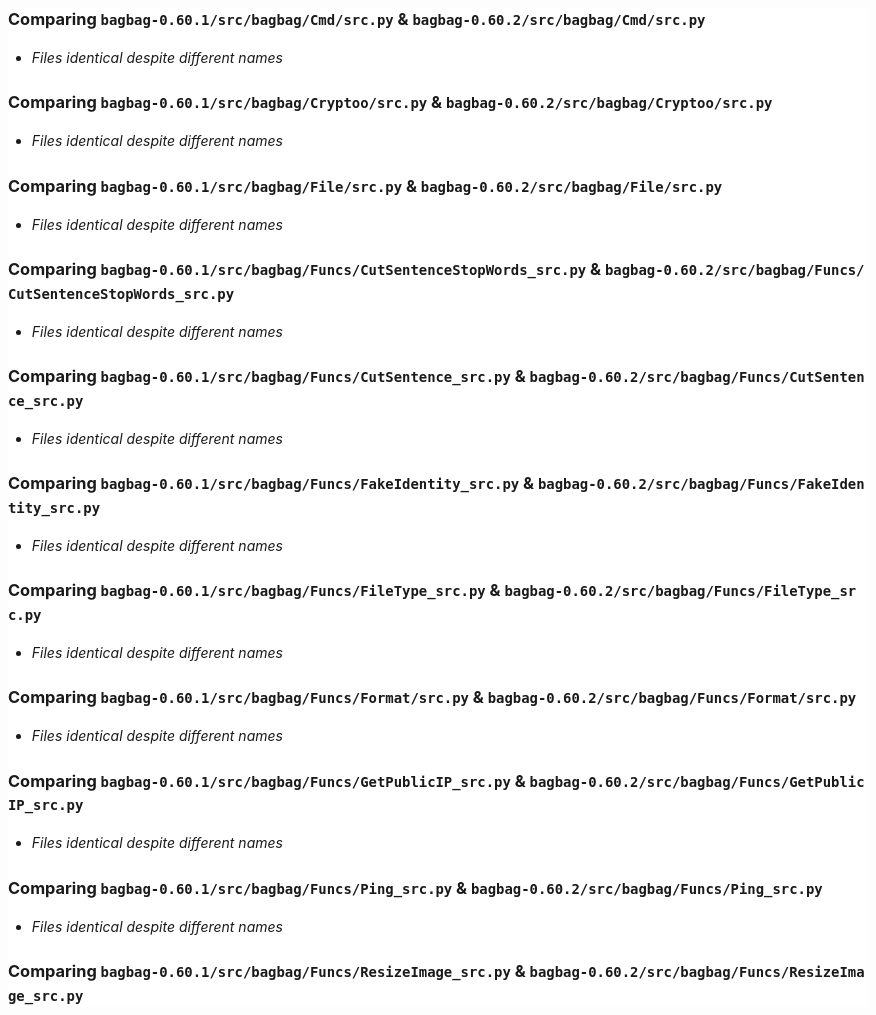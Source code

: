 ### Comparing `bagbag-0.60.1/src/bagbag/Cmd/src.py` & `bagbag-0.60.2/src/bagbag/Cmd/src.py`

 * *Files identical despite different names*

### Comparing `bagbag-0.60.1/src/bagbag/Cryptoo/src.py` & `bagbag-0.60.2/src/bagbag/Cryptoo/src.py`

 * *Files identical despite different names*

### Comparing `bagbag-0.60.1/src/bagbag/File/src.py` & `bagbag-0.60.2/src/bagbag/File/src.py`

 * *Files identical despite different names*

### Comparing `bagbag-0.60.1/src/bagbag/Funcs/CutSentenceStopWords_src.py` & `bagbag-0.60.2/src/bagbag/Funcs/CutSentenceStopWords_src.py`

 * *Files identical despite different names*

### Comparing `bagbag-0.60.1/src/bagbag/Funcs/CutSentence_src.py` & `bagbag-0.60.2/src/bagbag/Funcs/CutSentence_src.py`

 * *Files identical despite different names*

### Comparing `bagbag-0.60.1/src/bagbag/Funcs/FakeIdentity_src.py` & `bagbag-0.60.2/src/bagbag/Funcs/FakeIdentity_src.py`

 * *Files identical despite different names*

### Comparing `bagbag-0.60.1/src/bagbag/Funcs/FileType_src.py` & `bagbag-0.60.2/src/bagbag/Funcs/FileType_src.py`

 * *Files identical despite different names*

### Comparing `bagbag-0.60.1/src/bagbag/Funcs/Format/src.py` & `bagbag-0.60.2/src/bagbag/Funcs/Format/src.py`

 * *Files identical despite different names*

### Comparing `bagbag-0.60.1/src/bagbag/Funcs/GetPublicIP_src.py` & `bagbag-0.60.2/src/bagbag/Funcs/GetPublicIP_src.py`

 * *Files identical despite different names*

### Comparing `bagbag-0.60.1/src/bagbag/Funcs/Ping_src.py` & `bagbag-0.60.2/src/bagbag/Funcs/Ping_src.py`

 * *Files identical despite different names*

### Comparing `bagbag-0.60.1/src/bagbag/Funcs/ResizeImage_src.py` & `bagbag-0.60.2/src/bagbag/Funcs/ResizeImage_src.py`
